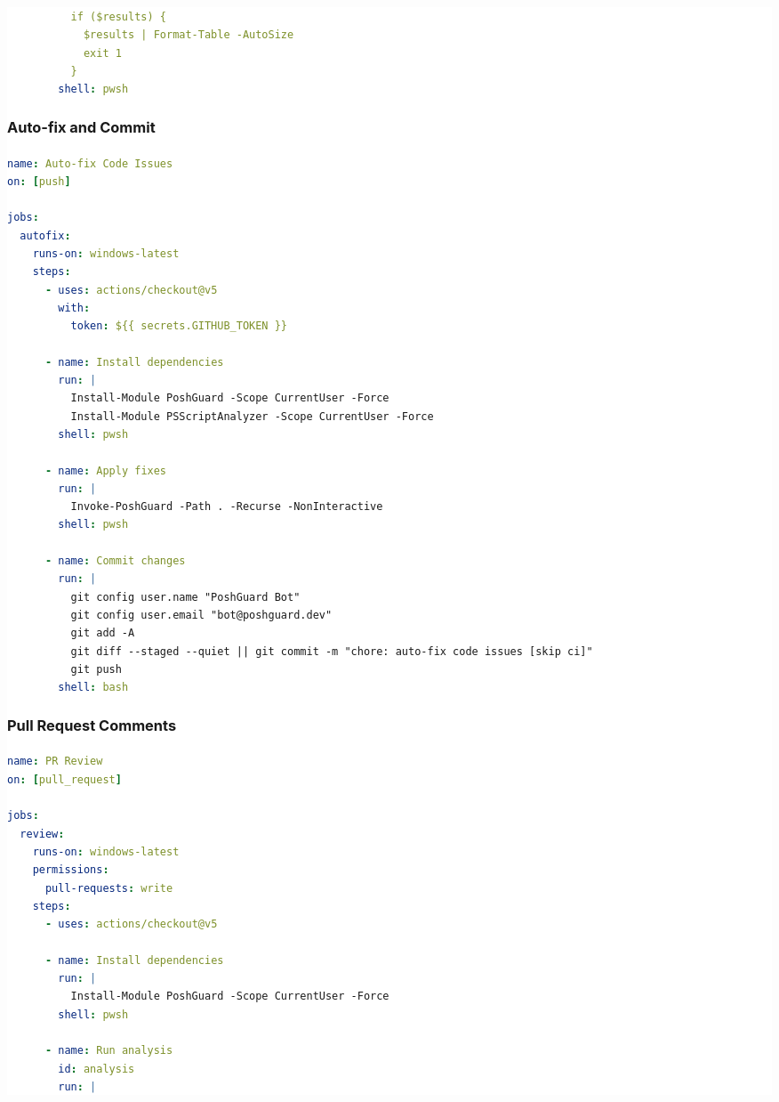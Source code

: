 ```yaml
          if ($results) {
            $results | Format-Table -AutoSize
            exit 1
          }
        shell: pwsh
```

### Auto-fix and Commit

```yaml
name: Auto-fix Code Issues
on: [push]

jobs:
  autofix:
    runs-on: windows-latest
    steps:
      - uses: actions/checkout@v5
        with:
          token: ${{ secrets.GITHUB_TOKEN }}
      
      - name: Install dependencies
        run: |
          Install-Module PoshGuard -Scope CurrentUser -Force
          Install-Module PSScriptAnalyzer -Scope CurrentUser -Force
        shell: pwsh
      
      - name: Apply fixes
        run: |
          Invoke-PoshGuard -Path . -Recurse -NonInteractive
        shell: pwsh
      
      - name: Commit changes
        run: |
          git config user.name "PoshGuard Bot"
          git config user.email "bot@poshguard.dev"
          git add -A
          git diff --staged --quiet || git commit -m "chore: auto-fix code issues [skip ci]"
          git push
        shell: bash
```

### Pull Request Comments

```yaml
name: PR Review
on: [pull_request]

jobs:
  review:
    runs-on: windows-latest
    permissions:
      pull-requests: write
    steps:
      - uses: actions/checkout@v5
      
      - name: Install dependencies
        run: |
          Install-Module PoshGuard -Scope CurrentUser -Force
        shell: pwsh
      
      - name: Run analysis
        id: analysis
        run: |
```